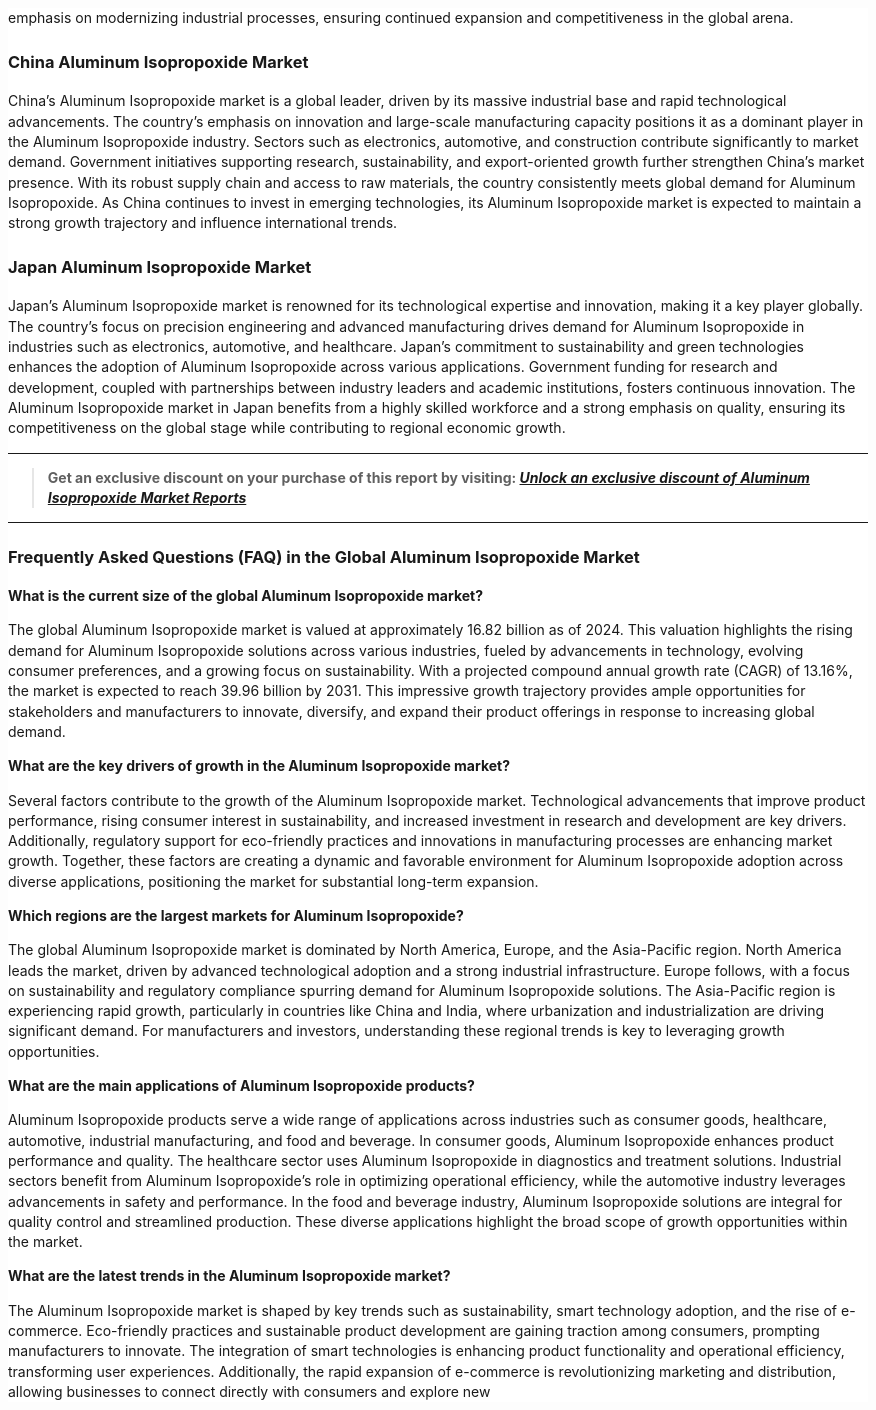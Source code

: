 emphasis on modernizing industrial processes, ensuring continued expansion and competitiveness in the global arena.</p><h3>China Aluminum Isopropoxide Market</h3><p>China&rsquo;s Aluminum Isopropoxide market is a global leader, driven by its massive industrial base and rapid technological advancements. The country&rsquo;s emphasis on innovation and large-scale manufacturing capacity positions it as a dominant player in the Aluminum Isopropoxide industry. Sectors such as electronics, automotive, and construction contribute significantly to market demand. Government initiatives supporting research, sustainability, and export-oriented growth further strengthen China&rsquo;s market presence. With its robust supply chain and access to raw materials, the country consistently meets global demand for Aluminum Isopropoxide. As China continues to invest in emerging technologies, its Aluminum Isopropoxide market is expected to maintain a strong growth trajectory and influence international trends.</p><h3>Japan Aluminum Isopropoxide Market</h3><p>Japan&rsquo;s Aluminum Isopropoxide market is renowned for its technological expertise and innovation, making it a key player globally. The country&rsquo;s focus on precision engineering and advanced manufacturing drives demand for Aluminum Isopropoxide in industries such as electronics, automotive, and healthcare. Japan&rsquo;s commitment to sustainability and green technologies enhances the adoption of Aluminum Isopropoxide across various applications. Government funding for research and development, coupled with partnerships between industry leaders and academic institutions, fosters continuous innovation. The Aluminum Isopropoxide market in Japan benefits from a highly skilled workforce and a strong emphasis on quality, ensuring its competitiveness on the global stage while contributing to regional economic growth.</p><hr /><blockquote><p><strong>Get an exclusive discount on your purchase of this report by visiting: <em><a href="://marketresearchpulse.com/ask-for-discount/80886?utm_source=Github&amp;utm_medium=027">Unlock an exclusive discount of Aluminum Isopropoxide Market Reports</a></em>&nbsp;</strong></p></blockquote><hr /><h3>Frequently Asked Questions (FAQ) in the Global Aluminum Isopropoxide Market</h3><p><strong>What is the current size of the global Aluminum Isopropoxide market?</strong></p><p>The global Aluminum Isopropoxide market is valued at approximately 16.82 billion as of 2024. This valuation highlights the rising demand for Aluminum Isopropoxide solutions across various industries, fueled by advancements in technology, evolving consumer preferences, and a growing focus on sustainability. With a projected compound annual growth rate (CAGR) of 13.16%, the market is expected to reach 39.96 billion by 2031. This impressive growth trajectory provides ample opportunities for stakeholders and manufacturers to innovate, diversify, and expand their product offerings in response to increasing global demand.</p><p><strong>What are the key drivers of growth in the Aluminum Isopropoxide market?</strong></p><p>Several factors contribute to the growth of the Aluminum Isopropoxide market. Technological advancements that improve product performance, rising consumer interest in sustainability, and increased investment in research and development are key drivers. Additionally, regulatory support for eco-friendly practices and innovations in manufacturing processes are enhancing market growth. Together, these factors are creating a dynamic and favorable environment for Aluminum Isopropoxide adoption across diverse applications, positioning the market for substantial long-term expansion.</p><p><strong>Which regions are the largest markets for Aluminum Isopropoxide?</strong></p><p>The global Aluminum Isopropoxide market is dominated by North America, Europe, and the Asia-Pacific region. North America leads the market, driven by advanced technological adoption and a strong industrial infrastructure. Europe follows, with a focus on sustainability and regulatory compliance spurring demand for Aluminum Isopropoxide solutions. The Asia-Pacific region is experiencing rapid growth, particularly in countries like China and India, where urbanization and industrialization are driving significant demand. For manufacturers and investors, understanding these regional trends is key to leveraging growth opportunities.</p><p><strong>What are the main applications of Aluminum Isopropoxide products?</strong></p><p>Aluminum Isopropoxide products serve a wide range of applications across industries such as consumer goods, healthcare, automotive, industrial manufacturing, and food and beverage. In consumer goods, Aluminum Isopropoxide enhances product performance and quality. The healthcare sector uses Aluminum Isopropoxide in diagnostics and treatment solutions. Industrial sectors benefit from Aluminum Isopropoxide&rsquo;s role in optimizing operational efficiency, while the automotive industry leverages advancements in safety and performance. In the food and beverage industry, Aluminum Isopropoxide solutions are integral for quality control and streamlined production. These diverse applications highlight the broad scope of growth opportunities within the market.</p><p><strong>What are the latest trends in the Aluminum Isopropoxide market?</strong></p><p>The Aluminum Isopropoxide market is shaped by key trends such as sustainability, smart technology adoption, and the rise of e-commerce. Eco-friendly practices and sustainable product development are gaining traction among consumers, prompting manufacturers to innovate. The integration of smart technologies is enhancing product functionality and operational efficiency, transforming user experiences. Additionally, the rapid expansion of e-commerce is revolutionizing marketing and distribution, allowing businesses to connect directly with consumers and explore new